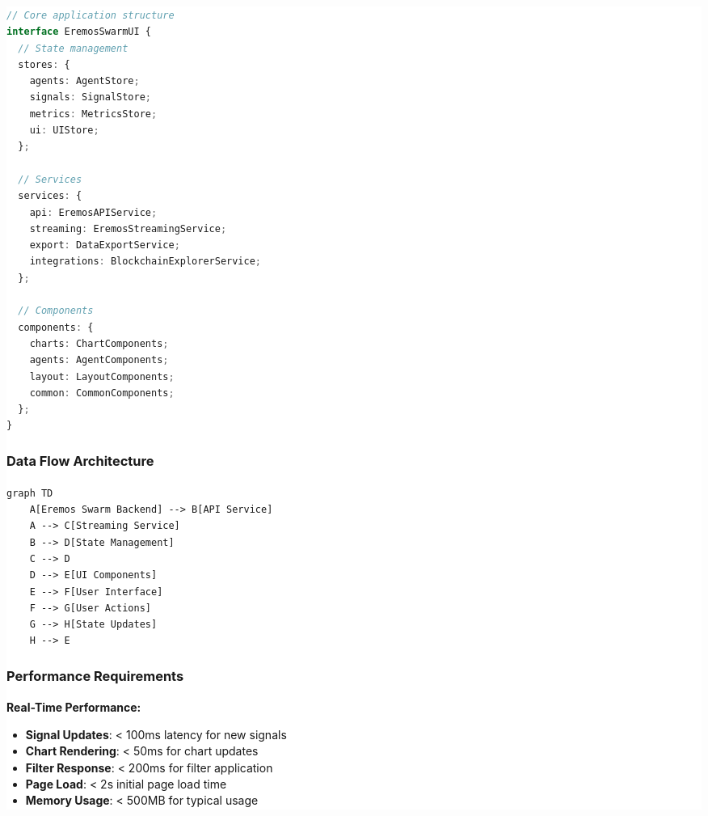 ```typescript
// Core application structure
interface EremosSwarmUI {
  // State management
  stores: {
    agents: AgentStore;
    signals: SignalStore;
    metrics: MetricsStore;
    ui: UIStore;
  };

  // Services
  services: {
    api: EremosAPIService;
    streaming: EremosStreamingService;
    export: DataExportService;
    integrations: BlockchainExplorerService;
  };

  // Components
  components: {
    charts: ChartComponents;
    agents: AgentComponents;
    layout: LayoutComponents;
    common: CommonComponents;
  };
}
```

### Data Flow Architecture

```mermaid
graph TD
    A[Eremos Swarm Backend] --> B[API Service]
    A --> C[Streaming Service]
    B --> D[State Management]
    C --> D
    D --> E[UI Components]
    E --> F[User Interface]
    F --> G[User Actions]
    G --> H[State Updates]
    H --> E
```

### Performance Requirements

**Real-Time Performance:**
- **Signal Updates**: < 100ms latency for new signals
- **Chart Rendering**: < 50ms for chart updates
- **Filter Response**: < 200ms for filter application
- **Page Load**: < 2s initial page load time
- **Memory Usage**: < 500MB for typical usage
